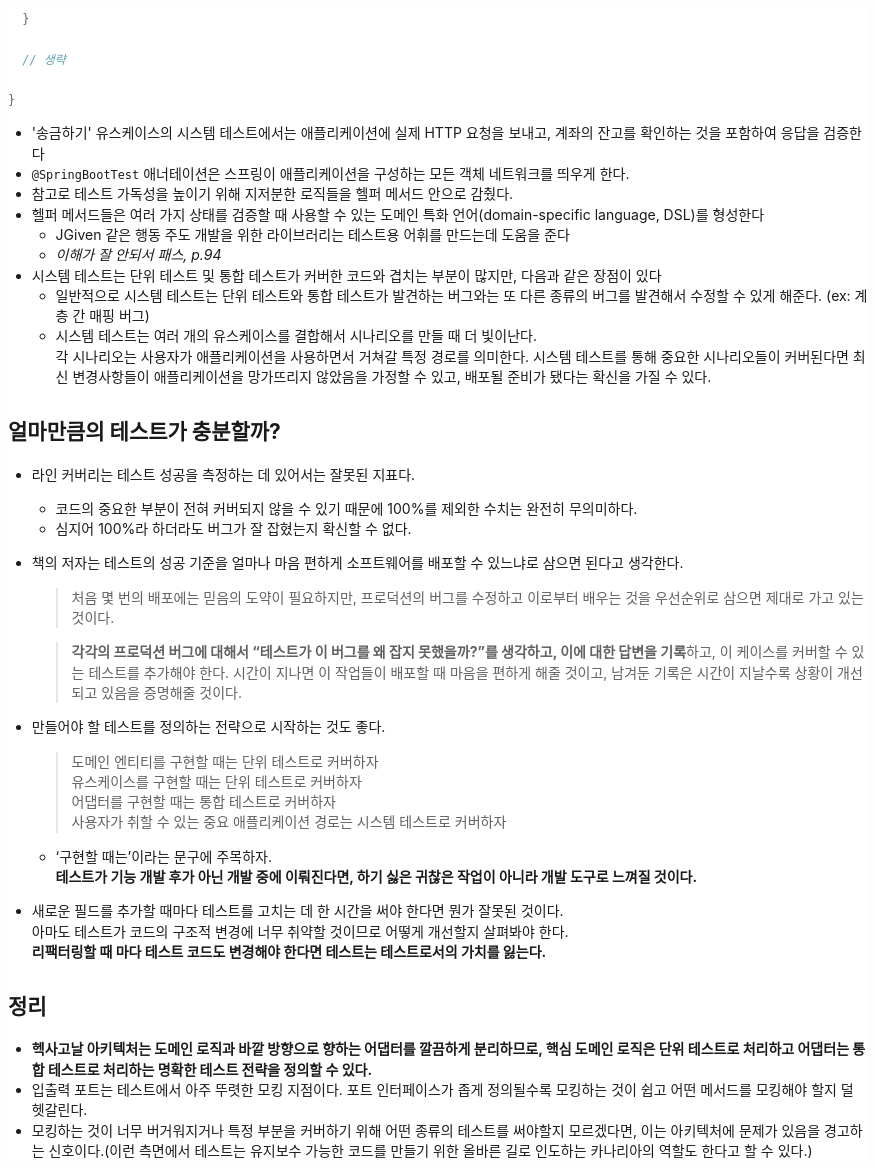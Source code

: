 ```java
  }

  // 생략

}
```

- '송금하기' 유스케이스의 시스템 테스트에서는 애플리케이션에 실제 HTTP 요청을 보내고, 계좌의 잔고를 확인하는 것을 포함하여 응답을 검증한다
- `@SpringBootTest` 애너테이션은 스프링이 애플리케이션을 구성하는 모든 객체 네트워크를 띄우게 한다.
- 참고로 테스트 가독성을 높이기 위해 지저분한 로직들을 헬퍼 메서드 안으로 감췄다.
- 헬퍼 메서드들은 여러 가지 상태를 검증할 때 사용할 수 있는 도메인 특화 언어(domain-specific language, DSL)를 형성한다
    - JGiven 같은 행동 주도 개발을 위한 라이브러리는 테스트용 어휘를 만드는데 도움을 준다
    - *이해가 잘 안되서 패스, p.94*
- 시스템 테스트는 단위 테스트 및 통합 테스트가 커버한 코드와 겹치는 부분이 많지만, 다음과 같은 장점이 있다
    - 일반적으로 시스템 테스트는 단위 테스트와 통합 테스트가 발견하는 버그와는 또 다른 종류의 버그를 발견해서 수정할 수 있게 해준다. (ex: 계층 간 매핑 버그)
    - 시스템 테스트는 여러 개의 유스케이스를 결합해서 시나리오를 만들 때 더 빛이난다.<br>
    각 시나리오는 사용자가 애플리케이션을 사용하면서 거쳐갈 특정 경로를 의미한다. 시스템 테스트를 통해 중요한 시나리오들이 커버된다면 최신 변경사항들이 애플리케이션을 망가뜨리지 않았음을 가정할 수 있고, 배포될 준비가 됐다는 확신을 가질 수 있다.

## 얼마만큼의 테스트가 충분할까?

- 라인 커버리는 테스트 성공을 측정하는 데 있어서는 잘못된 지표다.
    - 코드의 중요한 부분이 전혀 커버되지 않을 수 있기 때문에 100%를 제외한 수치는 완전히 무의미하다.
    - 심지어 100%라 하더라도 버그가 잘 잡혔는지 확신할 수 없다.
- 책의 저자는 테스트의 성공 기준을 얼마나 마음 편하게 소프트웨어를 배포할 수 있느냐로 삼으면 된다고 생각한다.
    
    > 처음 몇 번의 배포에는 믿음의 도약이 필요하지만, 프로덕션의 버그를 수정하고 이로부터 배우는 것을 우선순위로 삼으면 제대로 가고 있는 것이다.
    > 
    
    > **각각의 프로덕션 버그에 대해서 “테스트가 이 버그를 왜 잡지 못했을까?”를 생각하고, 이에 대한 답변을 기록**하고, 이 케이스를 커버할 수 있는 테스트를 추가해야 한다.
    시간이 지나면 이 작업들이 배포할 때 마음을 편하게 해줄 것이고, 남겨둔 기록은 시간이 지날수록 상황이 개선되고 있음을 증명해줄 것이다.
    > 
- 만들어야 할 테스트를 정의하는 전략으로 시작하는 것도 좋다.
    
    > 도메인 엔티티를 구현할 때는 단위 테스트로 커버하자<br>
    유스케이스를 구현할 때는 단위 테스트로 커버하자<br>
    어댑터를 구현할 때는 통합 테스트로 커버하자<br>
    사용자가 취할 수 있는 중요 애플리케이션 경로는 시스템 테스트로 커버하자
    > 
    - ‘구현할 때는’이라는 문구에 주목하자.<br>
      **테스트가 기능 개발 후가 아닌 개발 중에 이뤄진다면, 하기 싫은 귀찮은 작업이 아니라 개발 도구로 느껴질 것이다.**
- 새로운 필드를 추가할 때마다 테스트를 고치는 데 한 시간을 써야 한다면 뭔가 잘못된 것이다.<br>
  아마도 테스트가 코드의 구조적 변경에 너무 취약할 것이므로 어떻게 개선할지 살펴봐야 한다.<br>
  **리팩터링할 때 마다 테스트 코드도 변경해야 한다면 테스트는 테스트로서의 가치를 잃는다.**

## 정리

- **헥사고날 아키텍처는 도메인 로직과 바깥 방향으로 향하는 어댑터를 깔끔하게 분리하므로, 핵심 도메인 로직은 단위 테스트로 처리하고 어댑터는 통합 테스트로 처리하는 명확한 테스트 전략을 정의할 수 있다.**
- 입출력 포트는 테스트에서 아주 뚜렷한 모킹 지점이다.
포트 인터페이스가 좁게 정의될수록 모킹하는 것이 쉽고 어떤 메서드를 모킹해야 할지 덜 헷갈린다.
- 모킹하는 것이 너무 버거워지거나 특정 부분을 커버하기 위해 어떤 종류의 테스트를 써야할지 모르겠다면, 이는 아키텍처에 문제가 있음을 경고하는 신호이다.(이런 측면에서 테스트는 유지보수 가능한 코드를 만들기 위한 올바른 길로 인도하는 카나리아의 역할도 한다고 할 수 있다.)

